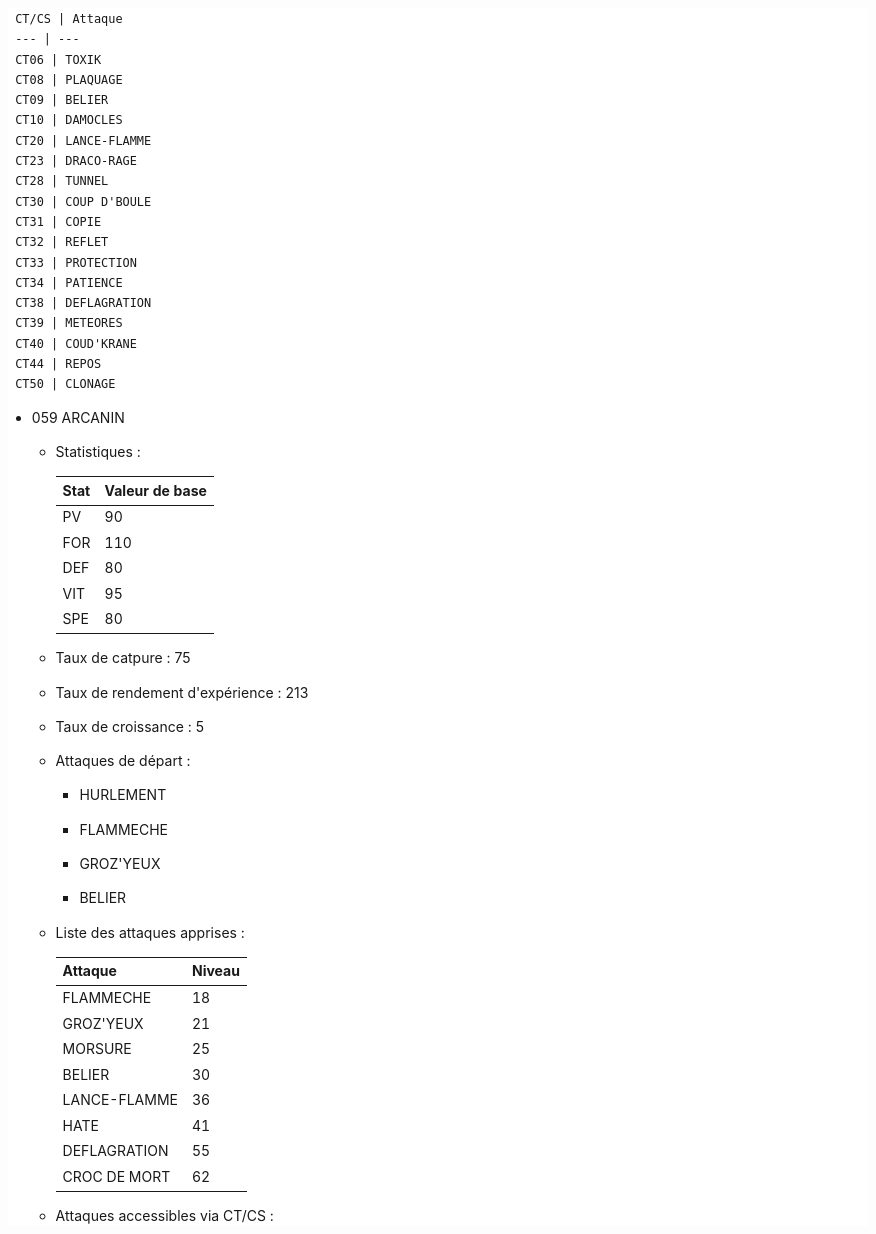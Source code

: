      CT/CS | Attaque 
     --- | --- 
     CT06 | TOXIK
     CT08 | PLAQUAGE
     CT09 | BELIER
     CT10 | DAMOCLES
     CT20 | LANCE-FLAMME
     CT23 | DRACO-RAGE
     CT28 | TUNNEL
     CT30 | COUP D'BOULE
     CT31 | COPIE
     CT32 | REFLET
     CT33 | PROTECTION
     CT34 | PATIENCE
     CT38 | DEFLAGRATION
     CT39 | METEORES
     CT40 | COUD'KRANE
     CT44 | REPOS
     CT50 | CLONAGE
- 059 ARCANIN
   * Statistiques :

     Stat | Valeur de base 
     --- | --- 
     PV | 90 
     FOR | 110 
     DEF | 80 
     VIT | 95 
     SPE | 80 
   * Taux de catpure : 75 

   * Taux de rendement d'expérience : 213 

   * Taux de croissance : 5 

   * Attaques de départ :

     * HURLEMENT

     * FLAMMECHE

     * GROZ'YEUX

     * BELIER

   * Liste des attaques apprises :

     Attaque | Niveau 
     --- | --- 
     FLAMMECHE | 18 
     GROZ'YEUX | 21 
     MORSURE | 25 
     BELIER | 30 
     LANCE-FLAMME | 36 
     HATE | 41 
     DEFLAGRATION | 55 
     CROC DE MORT | 62 
   * Attaques accessibles via CT/CS :
